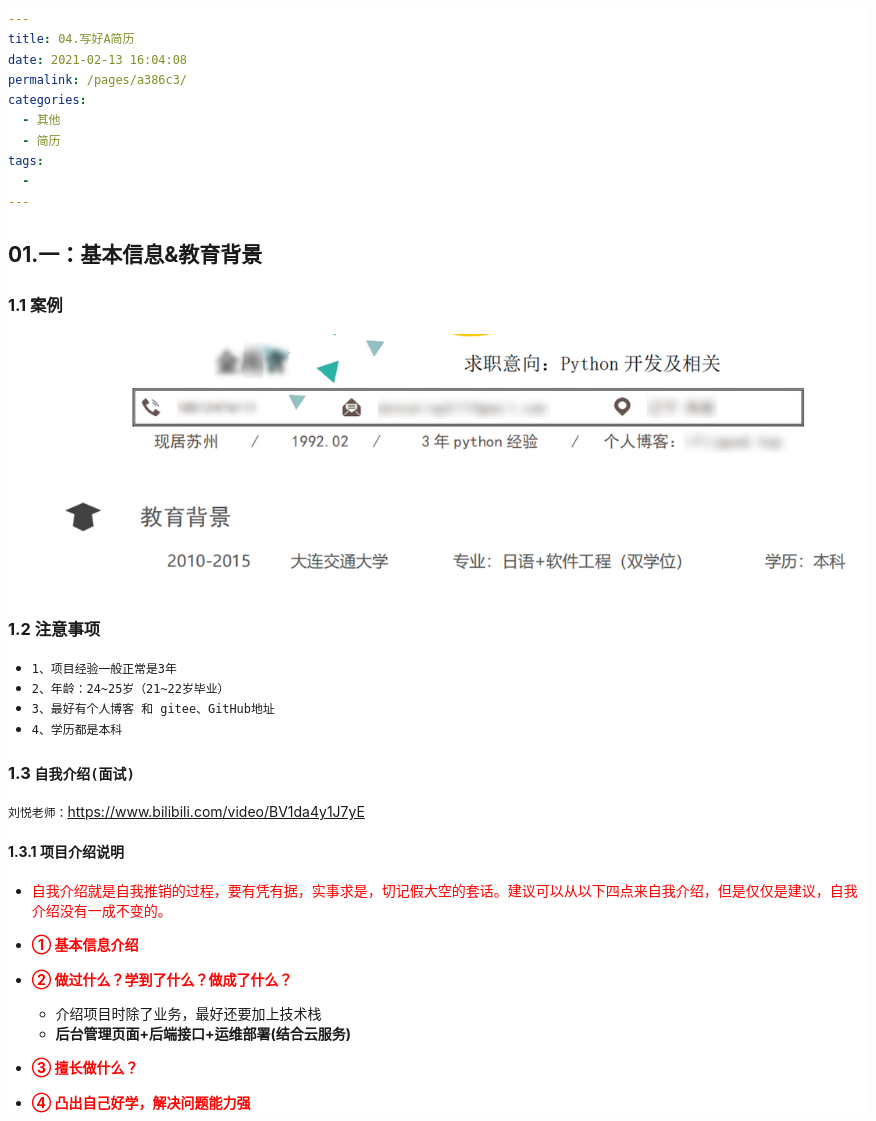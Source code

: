 ```yaml
---
title: 04.写好A简历
date: 2021-02-13 16:04:08
permalink: /pages/a386c3/
categories:
  - 其他
  - 简历
tags:
  - 
---
```


## 01.一：基本信息&教育背景

### 1.1 案例

<img src="./assets/image-20210201091644345.png" style="width: 800px; margin-left: 50px;"> </img>

### 1.2 注意事项

- `1、项目经验一般正常是3年`
- `2、年龄：24~25岁（21~22岁毕业）`
- `3、最好有个人博客 和 gitee、GitHub地址`
- `4、学历都是本科`

### 1.3 `自我介绍(面试)`

`刘悦老师：`https://www.bilibili.com/video/BV1da4y1J7yE

#### 1.3.1 项目介绍说明

- <span style="color: red"> 自我介绍就是自我推销的过程，要有凭有据，实事求是，切记假大空的套话。建议可以从以下四点来自我介绍，但是仅仅是建议，自我介绍没有一成不变的。</span>

- <span style="color: red"> **① 基本信息介绍**</span>

- <span style="color: red"> **② 做过什么？学到了什么？做成了什么？**</span>
     - 介绍项目时除了业务，最好还要加上技术栈
     - **后台管理页面+后端接口+运维部署(结合云服务)**
- <span style="color: red"> **③ 擅长做什么？**</span>
- <span style="color: red">**④ 凸出自己好学，解决问题能力强**</span>
